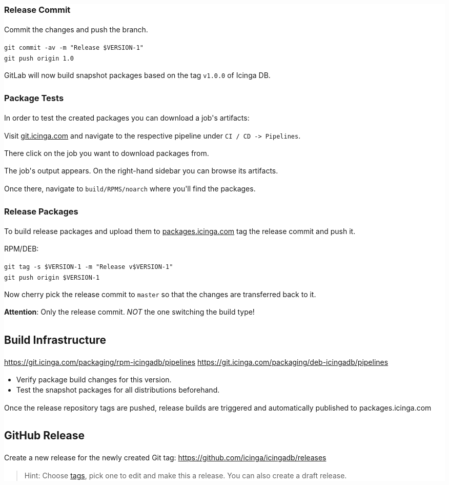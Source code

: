 
### Release Commit

Commit the changes and push the branch.

```
git commit -av -m "Release $VERSION-1"
git push origin 1.0
```

GitLab will now build snapshot packages based on the tag `v1.0.0` of Icinga DB.

### Package Tests

In order to test the created packages you can download a job's artifacts:

Visit [git.icinga.com](https://git.icinga.com/packaging/rpm-icingadb)
and navigate to the respective pipeline under `CI / CD -> Pipelines`.

There click on the job you want to download packages from.

The job's output appears. On the right-hand sidebar you can browse its artifacts.

Once there, navigate to `build/RPMS/noarch` where you'll find the packages.

### Release Packages

To build release packages and upload them to [packages.icinga.com](https://packages.icinga.com)
tag the release commit and push it.

RPM/DEB:

```
git tag -s $VERSION-1 -m "Release v$VERSION-1"
git push origin $VERSION-1
```

Now cherry pick the release commit to `master` so that the changes are transferred back to it.

**Attention**: Only the release commit. *NOT* the one switching the build type!


## Build Infrastructure <a id="build-infrastructure"></a>

https://git.icinga.com/packaging/rpm-icingadb/pipelines
https://git.icinga.com/packaging/deb-icingadb/pipelines

* Verify package build changes for this version.
* Test the snapshot packages for all distributions beforehand.

Once the release repository tags are pushed, release builds
are triggered and automatically published to packages.icinga.com


## GitHub Release  <a id="github-release"></a>

Create a new release for the newly created Git tag: https://github.com/icinga/icingadb/releases

> Hint: Choose [tags](https://github.com/icinga/icingadb/tags), pick one to edit and
> make this a release. You can also create a draft release.
